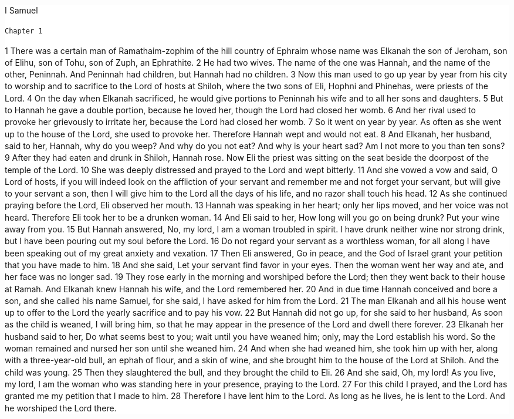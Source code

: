 I Samuel

	Chapter 1

1	There was a certain man of Ramathaim-zophim of the hill country of Ephraim whose name was Elkanah the son of Jeroham, son of Elihu, son of Tohu, son of Zuph, an Ephrathite.
2	He had two wives. The name of the one was Hannah, and the name of the other, Peninnah. And Peninnah had children, but Hannah had no children.
3	Now this man used to go up year by year from his city to worship and to sacrifice to the Lord of hosts at Shiloh, where the two sons of Eli, Hophni and Phinehas, were priests of the Lord.
4	On the day when Elkanah sacrificed, he would give portions to Peninnah his wife and to all her sons and daughters.
5	But to Hannah he gave a double portion, because he loved her, though the Lord had closed her womb.
6	And her rival used to provoke her grievously to irritate her, because the Lord had closed her womb.
7	So it went on year by year. As often as she went up to the house of the Lord, she used to provoke her. Therefore Hannah wept and would not eat.
8	And Elkanah, her husband, said to her, Hannah, why do you weep? And why do you not eat? And why is your heart sad? Am I not more to you than ten sons?
9	After they had eaten and drunk in Shiloh, Hannah rose. Now Eli the priest was sitting on the seat beside the doorpost of the temple of the Lord.
10	She was deeply distressed and prayed to the Lord and wept bitterly.
11	And she vowed a vow and said, O Lord of hosts, if you will indeed look on the affliction of your servant and remember me and not forget your servant, but will give to your servant a son, then I will give him to the Lord all the days of his life, and no razor shall touch his head.
12	As she continued praying before the Lord, Eli observed her mouth.
13	Hannah was speaking in her heart; only her lips moved, and her voice was not heard. Therefore Eli took her to be a drunken woman.
14	And Eli said to her, How long will you go on being drunk? Put your wine away from you.
15	But Hannah answered, No, my lord, I am a woman troubled in spirit. I have drunk neither wine nor strong drink, but I have been pouring out my soul before the Lord.
16	Do not regard your servant as a worthless woman, for all along I have been speaking out of my great anxiety and vexation.
17	Then Eli answered, Go in peace, and the God of Israel grant your petition that you have made to him.
18	And she said, Let your servant find favor in your eyes. Then the woman went her way and ate, and her face was no longer sad.
19	They rose early in the morning and worshiped before the Lord; then they went back to their house at Ramah. And Elkanah knew Hannah his wife, and the Lord remembered her.
20	And in due time Hannah conceived and bore a son, and she called his name Samuel, for she said, I have asked for him from the Lord.
21	The man Elkanah and all his house went up to offer to the Lord the yearly sacrifice and to pay his vow.
22	But Hannah did not go up, for she said to her husband, As soon as the child is weaned, I will bring him, so that he may appear in the presence of the Lord and dwell there forever.
23	Elkanah her husband said to her, Do what seems best to you; wait until you have weaned him; only, may the Lord establish his word. So the woman remained and nursed her son until she weaned him.
24	And when she had weaned him, she took him up with her, along with a three-year-old bull, an ephah of flour, and a skin of wine, and she brought him to the house of the Lord at Shiloh. And the child was young.
25	Then they slaughtered the bull, and they brought the child to Eli.
26	And she said, Oh, my lord! As you live, my lord, I am the woman who was standing here in your presence, praying to the Lord.
27	For this child I prayed, and the Lord has granted me my petition that I made to him.
28	Therefore I have lent him to the Lord. As long as he lives, he is lent to the Lord. And he worshiped the Lord there.
